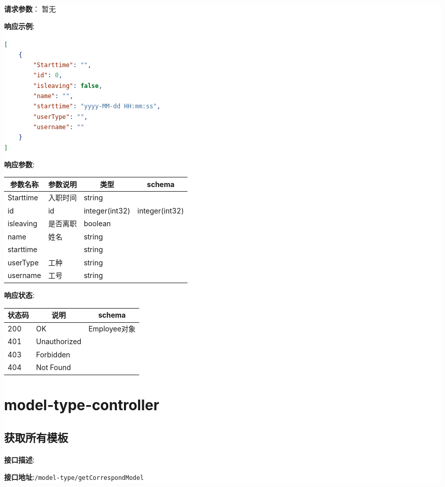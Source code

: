 **请求参数**： 暂无

**响应示例**:

```json
[
    {
        "Starttime": "",
        "id": 0,
        "isleaving": false,
        "name": "",
        "starttime": "yyyy-MM-dd HH:mm:ss",
        "userType": "",
        "username": ""
    }
]
```

**响应参数**:

| 参数名称  | 参数说明 | 类型           | schema         |
| --------- | -------- | -------------- | -------------- |
| Starttime | 入职时间 | string         |                |
| id        | id       | integer(int32) | integer(int32) |
| isleaving | 是否离职 | boolean        |                |
| name      | 姓名     | string         |                |
| starttime |          | string         |                |
| userType  | 工种     | string         |                |
| username  | 工号     | string         |                |

**响应状态**:

| 状态码 | 说明         | schema       |
| ------ | ------------ | ------------ |
| 200    | OK           | Employee对象 |
| 401    | Unauthorized |              |
| 403    | Forbidden    |              |
| 404    | Not Found    |              |

# model-type-controller

## 获取所有模板

**接口描述**:

**接口地址**:`/model-type/getCorrespondModel`
